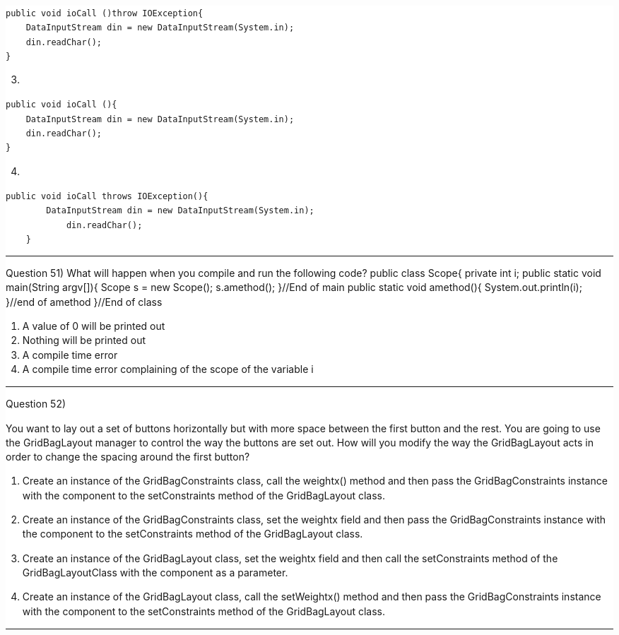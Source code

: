 	public void ioCall ()throw IOException{
 		DataInputStream din = new DataInputStream(System.in);
	    din.readChar();
 	}
 	
3) 

	public void ioCall (){
	 	DataInputStream din = new DataInputStream(System.in);
 		din.readChar();
 	}
 
4) 

	public void ioCall throws IOException(){
 			DataInputStream din = new DataInputStream(System.in);
 				din.readChar();
		}

---
Question 51)
What will happen when you compile and run the following code?
public class Scope{
    private int i;
    public static void main(String argv[]){
        Scope s = new Scope();
        s.amethod();
    }//End of main
    public static void amethod(){
        System.out.println(i);
    }//end of amethod
}//End of class
1) A value of 0 will be printed out
2) Nothing will be printed out
3) A compile time error
4) A compile time error complaining of the scope of the variable i
       
---
Question 52)

You want to lay out a set of buttons horizontally but with more space between the first button and the rest. You are going to use the GridBagLayout manager to control the way the buttons are set out. How will you modify the way the GridBagLayout acts in order to change the spacing around the first button?

1) Create an instance of the GridBagConstraints class, call the weightx() method and then pass the GridBagConstraints instance with the component to the setConstraints method of the GridBagLayout class.

2) Create an instance of the GridBagConstraints class, set the weightx field and then pass the GridBagConstraints instance with the component to the setConstraints method of the GridBagLayout class.

3) Create an instance of the GridBagLayout class, set the weightx field and then call the setConstraints method of the GridBagLayoutClass with the component as a parameter.

4) Create an instance of the GridBagLayout class, call the setWeightx() method and then pass the GridBagConstraints instance with the component to the setConstraints method of the GridBagLayout class.

---